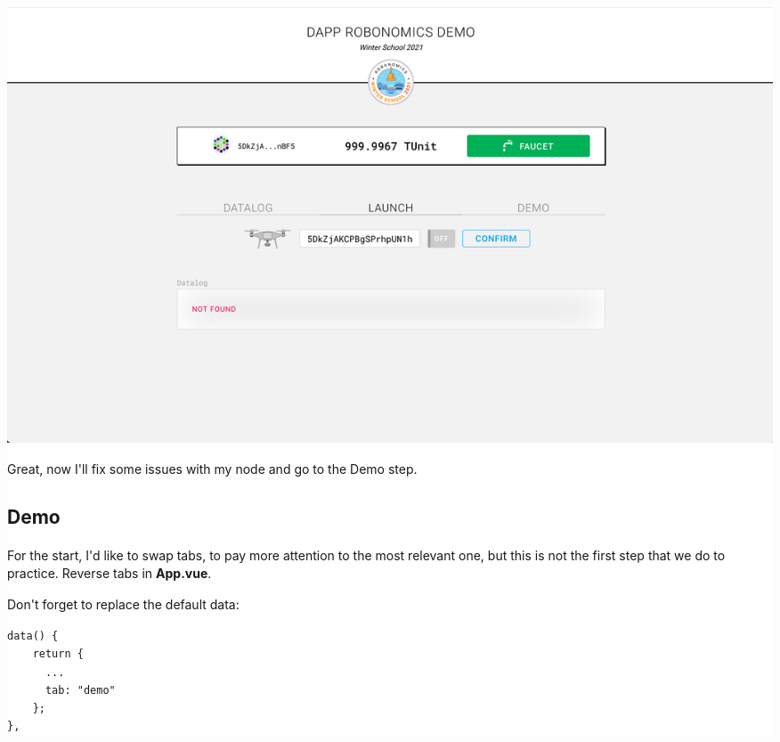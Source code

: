 ![Dapp Interface changing step 20](./images/build-dapp-interface/dapp-20.png "Dapp Interface changing step 20")

Great, now I'll fix some issues with my node and go to the Demo step.

## Demo

For the start, I'd like to swap tabs, to pay more attention to the most relevant one, but this is not the first step that we do to practice. Reverse tabs in **App.vue**.

Don't forget to replace the default data:

```JS
data() {
    return {
      ...
      tab: "demo"
    };
},
```

